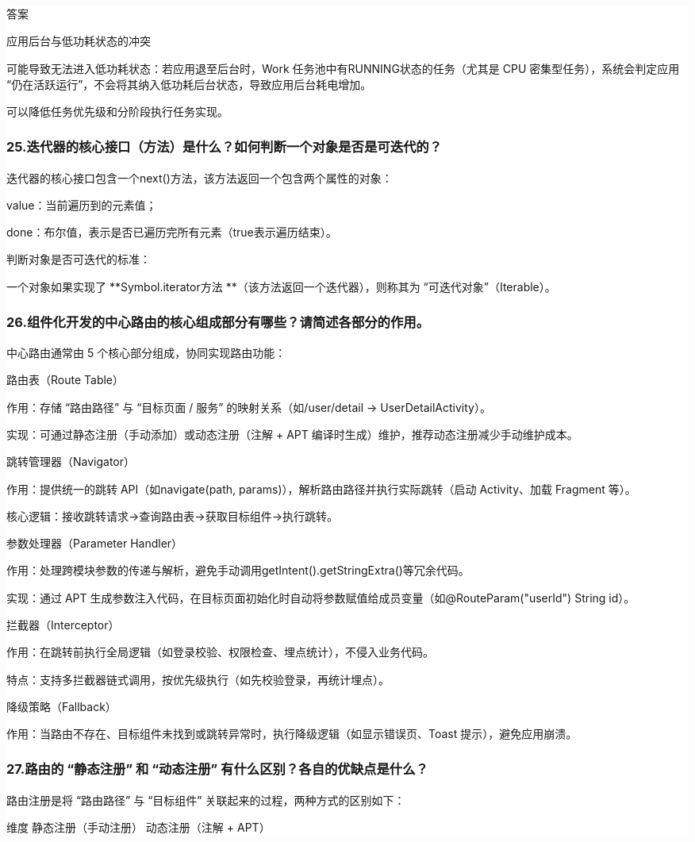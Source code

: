 答案

应用后台与低功耗状态的冲突

可能导致无法进入低功耗状态：若应用退至后台时，Work 任务池中有RUNNING状态的任务（尤其是 CPU 密集型任务），系统会判定应用 “仍在活跃运行”，不会将其纳入低功耗后台状态，导致应用后台耗电增加。

可以降低任务优先级和分阶段执行任务实现。



### 25.迭代器的核心接口（方法）是什么？如何判断一个对象是否是可迭代的？

 迭代器的核心接口包含一个next()方法，该方法返回一个包含两个属性的对象：

value：当前遍历到的元素值；

done：布尔值，表示是否已遍历完所有元素（true表示遍历结束）。

判断对象是否可迭代的标准：

一个对象如果实现了 **Symbol.iterator方法 **（该方法返回一个迭代器），则称其为 “可迭代对象”（Iterable）。



### 26.组件化开发的中心路由的核心组成部分有哪些？请简述各部分的作用。

中心路由通常由 5 个核心部分组成，协同实现路由功能：

路由表（Route Table）

作用：存储 “路由路径” 与 “目标页面 / 服务” 的映射关系（如/user/detail → UserDetailActivity）。

实现：可通过静态注册（手动添加）或动态注册（注解 + APT 编译时生成）维护，推荐动态注册减少手动维护成本。

跳转管理器（Navigator）

作用：提供统一的跳转 API（如navigate(path, params)），解析路由路径并执行实际跳转（启动 Activity、加载 Fragment 等）。

核心逻辑：接收跳转请求→查询路由表→获取目标组件→执行跳转。

参数处理器（Parameter Handler）

作用：处理跨模块参数的传递与解析，避免手动调用getIntent().getStringExtra()等冗余代码。

实现：通过 APT 生成参数注入代码，在目标页面初始化时自动将参数赋值给成员变量（如@RouteParam("userId") String id）。

拦截器（Interceptor）

作用：在跳转前执行全局逻辑（如登录校验、权限检查、埋点统计），不侵入业务代码。

特点：支持多拦截器链式调用，按优先级执行（如先校验登录，再统计埋点）。

降级策略（Fallback）

作用：当路由不存在、目标组件未找到或跳转异常时，执行降级逻辑（如显示错误页、Toast 提示），避免应用崩溃。



### 27.路由的 “静态注册” 和 “动态注册” 有什么区别？各自的优缺点是什么？

路由注册是将 “路由路径” 与 “目标组件” 关联起来的过程，两种方式的区别如下：

维度     静态注册（手动注册）     动态注册（注解 + APT）
